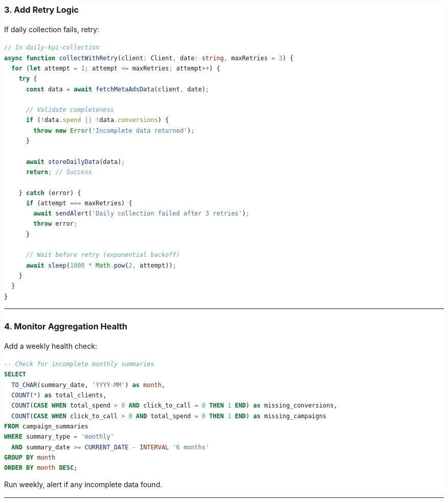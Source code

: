 
### **3. Add Retry Logic**

If daily collection fails, retry:

```typescript
// In daily-kpi-collection
async function collectWithRetry(client: Client, date: string, maxRetries = 3) {
  for (let attempt = 1; attempt <= maxRetries; attempt++) {
    try {
      const data = await fetchMetaAdsData(client, date);
      
      // Validate completeness
      if (!data.spend || !data.conversions) {
        throw new Error('Incomplete data returned');
      }
      
      await storeDailyData(data);
      return; // Success
      
    } catch (error) {
      if (attempt === maxRetries) {
        await sendAlert('Daily collection failed after 3 retries');
        throw error;
      }
      
      // Wait before retry (exponential backoff)
      await sleep(1000 * Math.pow(2, attempt));
    }
  }
}
```

---

### **4. Monitor Aggregation Health**

Add a weekly health check:

```sql
-- Check for incomplete monthly summaries
SELECT 
  TO_CHAR(summary_date, 'YYYY-MM') as month,
  COUNT(*) as total_clients,
  COUNT(CASE WHEN total_spend > 0 AND click_to_call = 0 THEN 1 END) as missing_conversions,
  COUNT(CASE WHEN click_to_call > 0 AND total_spend = 0 THEN 1 END) as missing_campaigns
FROM campaign_summaries
WHERE summary_type = 'monthly'
  AND summary_date >= CURRENT_DATE - INTERVAL '6 months'
GROUP BY month
ORDER BY month DESC;
```

Run weekly, alert if any incomplete data found.

---
